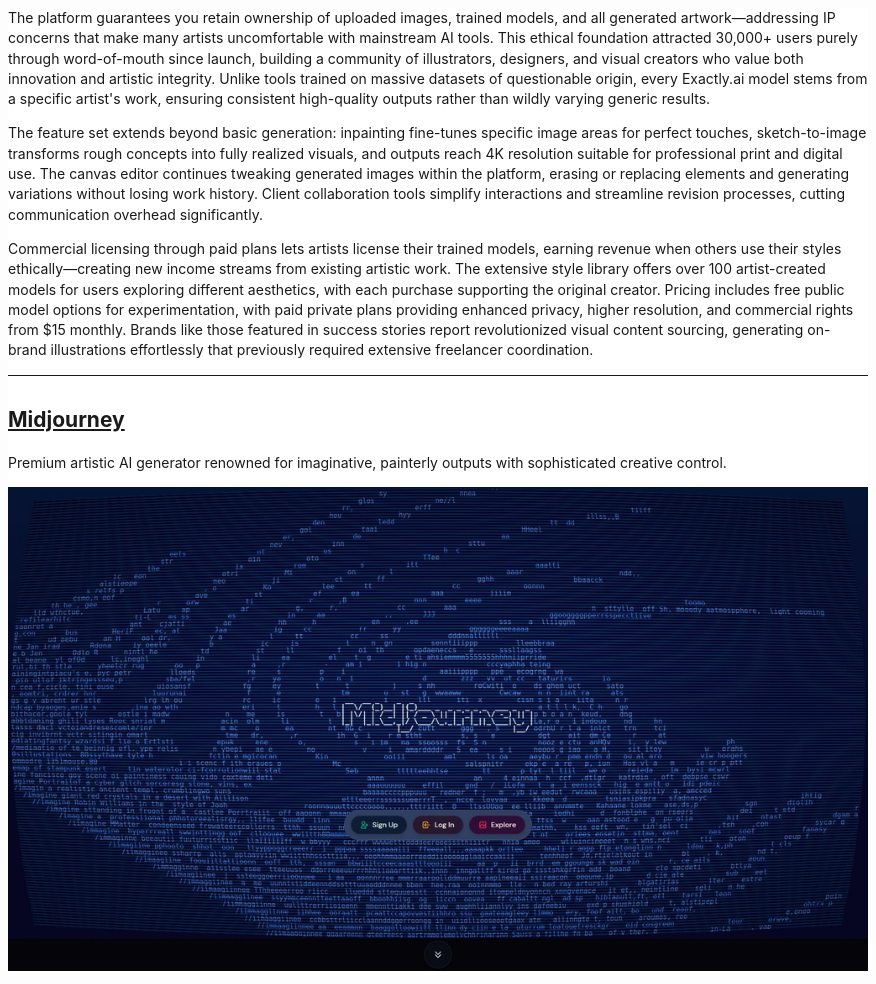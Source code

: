 The platform guarantees you retain ownership of uploaded images, trained models, and all generated artwork—addressing IP concerns that make many artists uncomfortable with mainstream AI tools. This ethical foundation attracted 30,000+ users purely through word-of-mouth since launch, building a community of illustrators, designers, and visual creators who value both innovation and artistic integrity. Unlike tools trained on massive datasets of questionable origin, every Exactly.ai model stems from a specific artist's work, ensuring consistent high-quality outputs rather than wildly varying generic results.

The feature set extends beyond basic generation: inpainting fine-tunes specific image areas for perfect touches, sketch-to-image transforms rough concepts into fully realized visuals, and outputs reach 4K resolution suitable for professional print and digital use. The canvas editor continues tweaking generated images within the platform, erasing or replacing elements and generating variations without losing work history. Client collaboration tools simplify interactions and streamline revision processes, cutting communication overhead significantly.

Commercial licensing through paid plans lets artists license their trained models, earning revenue when others use their styles ethically—creating new income streams from existing artistic work. The extensive style library offers over 100 artist-created models for users exploring different aesthetics, with each purchase supporting the original creator. Pricing includes free public model options for experimentation, with paid private plans providing enhanced privacy, higher resolution, and commercial rights from $15 monthly. Brands like those featured in success stories report revolutionized visual content sourcing, generating on-brand illustrations effortlessly that previously required extensive freelancer coordination.

***

## **[Midjourney](https://www.midjourney.com)**

Premium artistic AI generator renowned for imaginative, painterly outputs with sophisticated creative control.

![Midjourney Screenshot](image/midjourney.webp)

